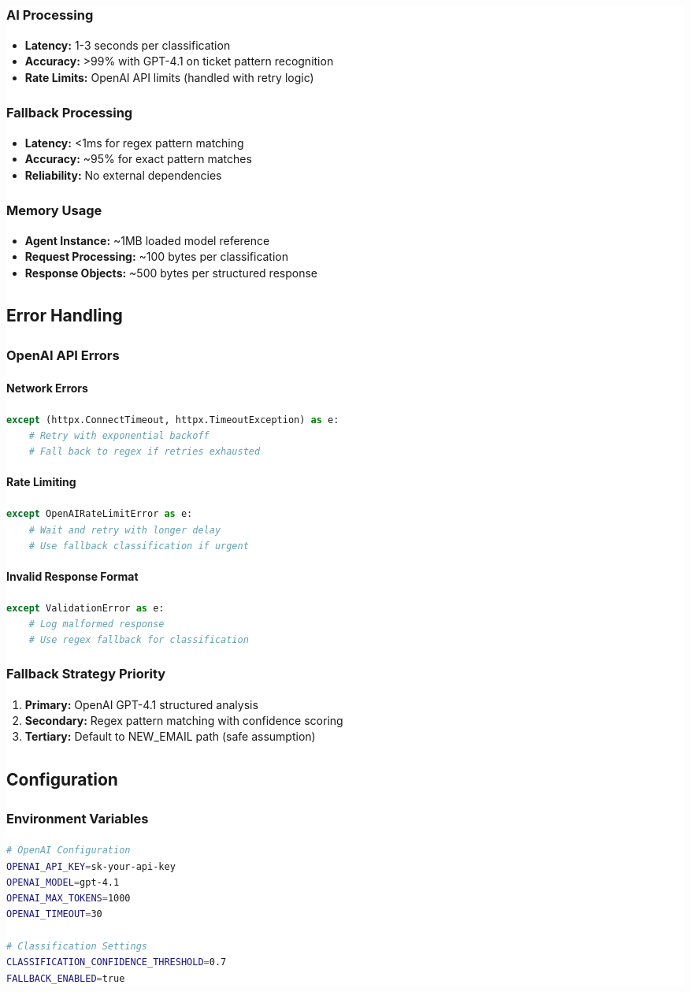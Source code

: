 ### **AI Processing**
- **Latency:** 1-3 seconds per classification
- **Accuracy:** >99% with GPT-4.1 on ticket pattern recognition
- **Rate Limits:** OpenAI API limits (handled with retry logic)

### **Fallback Processing**
- **Latency:** <1ms for regex pattern matching
- **Accuracy:** ~95% for exact pattern matches
- **Reliability:** No external dependencies

### **Memory Usage**
- **Agent Instance:** ~1MB loaded model reference
- **Request Processing:** ~100 bytes per classification
- **Response Objects:** ~500 bytes per structured response

## Error Handling

### **OpenAI API Errors**

#### **Network Errors**
```python
except (httpx.ConnectTimeout, httpx.TimeoutException) as e:
    # Retry with exponential backoff
    # Fall back to regex if retries exhausted
```

#### **Rate Limiting**
```python
except OpenAIRateLimitError as e:
    # Wait and retry with longer delay
    # Use fallback classification if urgent
```

#### **Invalid Response Format**
```python
except ValidationError as e:
    # Log malformed response
    # Use regex fallback for classification
```

### **Fallback Strategy Priority**
1. **Primary:** OpenAI GPT-4.1 structured analysis
2. **Secondary:** Regex pattern matching with confidence scoring
3. **Tertiary:** Default to NEW_EMAIL path (safe assumption)

## Configuration

### **Environment Variables**
```bash
# OpenAI Configuration
OPENAI_API_KEY=sk-your-api-key
OPENAI_MODEL=gpt-4.1
OPENAI_MAX_TOKENS=1000
OPENAI_TIMEOUT=30

# Classification Settings
CLASSIFICATION_CONFIDENCE_THRESHOLD=0.7
FALLBACK_ENABLED=true
```
